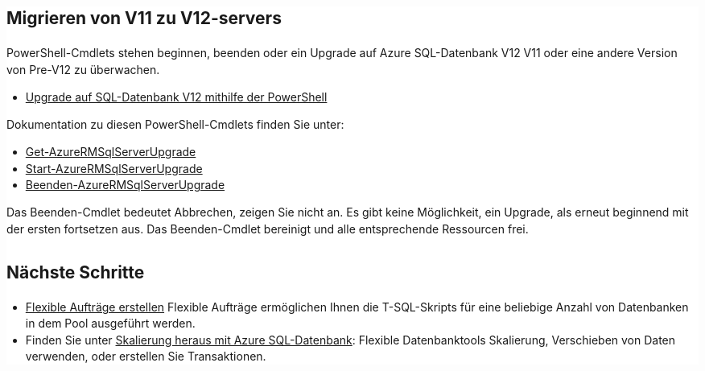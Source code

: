 ## <a name="migrate-from-v11-to-v12-servers"></a>Migrieren von V11 zu V12-servers

PowerShell-Cmdlets stehen beginnen, beenden oder ein Upgrade auf Azure SQL-Datenbank V12 V11 oder eine andere Version von Pre-V12 zu überwachen.

- [Upgrade auf SQL-Datenbank V12 mithilfe der PowerShell](sql-database-upgrade-server-powershell.md)

Dokumentation zu diesen PowerShell-Cmdlets finden Sie unter:


- [Get-AzureRMSqlServerUpgrade](https://msdn.microsoft.com/library/azure/mt603582.aspx)
- [Start-AzureRMSqlServerUpgrade](https://msdn.microsoft.com/library/azure/mt619403.aspx)
- [Beenden-AzureRMSqlServerUpgrade](https://msdn.microsoft.com/library/azure/mt603589.aspx)


Das Beenden-Cmdlet bedeutet Abbrechen, zeigen Sie nicht an. Es gibt keine Möglichkeit, ein Upgrade, als erneut beginnend mit der ersten fortsetzen aus. Das Beenden-Cmdlet bereinigt und alle entsprechende Ressourcen frei.

## <a name="next-steps"></a>Nächste Schritte

- [Flexible Aufträge erstellen](sql-database-elastic-jobs-overview.md) Flexible Aufträge ermöglichen Ihnen die T-SQL-Skripts für eine beliebige Anzahl von Datenbanken in dem Pool ausgeführt werden.
- Finden Sie unter [Skalierung heraus mit Azure SQL-Datenbank](sql-database-elastic-scale-introduction.md): Flexible Datenbanktools Skalierung, Verschieben von Daten verwenden, oder erstellen Sie Transaktionen.
